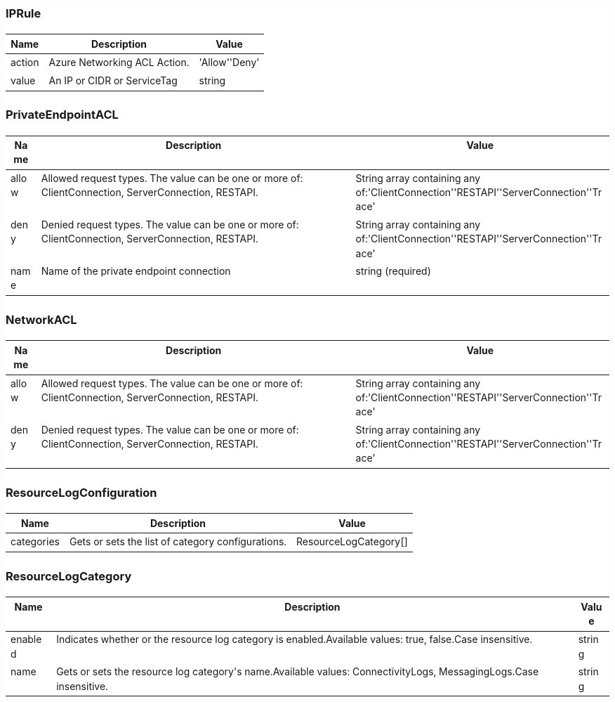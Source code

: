 
### IPRule

| Name | Description | Value |
|-|-|-|
| action | Azure Networking ACL Action. | 'Allow''Deny' |
| value | An IP or CIDR or ServiceTag | string |


### PrivateEndpointACL

| Name | Description | Value |
|-|-|-|
| allow | Allowed request types. The value can be one or more of: ClientConnection, ServerConnection, RESTAPI. | String array containing any of:'ClientConnection''RESTAPI''ServerConnection''Trace' |
| deny | Denied request types. The value can be one or more of: ClientConnection, ServerConnection, RESTAPI. | String array containing any of:'ClientConnection''RESTAPI''ServerConnection''Trace' |
| name | Name of the private endpoint connection | string (required) |


### NetworkACL

| Name | Description | Value |
|-|-|-|
| allow | Allowed request types. The value can be one or more of: ClientConnection, ServerConnection, RESTAPI. | String array containing any of:'ClientConnection''RESTAPI''ServerConnection''Trace' |
| deny | Denied request types. The value can be one or more of: ClientConnection, ServerConnection, RESTAPI. | String array containing any of:'ClientConnection''RESTAPI''ServerConnection''Trace' |


### ResourceLogConfiguration

| Name | Description | Value |
|-|-|-|
| categories | Gets or sets the list of category configurations. | ResourceLogCategory[] |


### ResourceLogCategory

| Name | Description | Value |
|-|-|-|
| enabled | Indicates whether or the resource log category is enabled.Available values: true, false.Case insensitive. | string |
| name | Gets or sets the resource log category's name.Available values: ConnectivityLogs, MessagingLogs.Case insensitive. | string |
